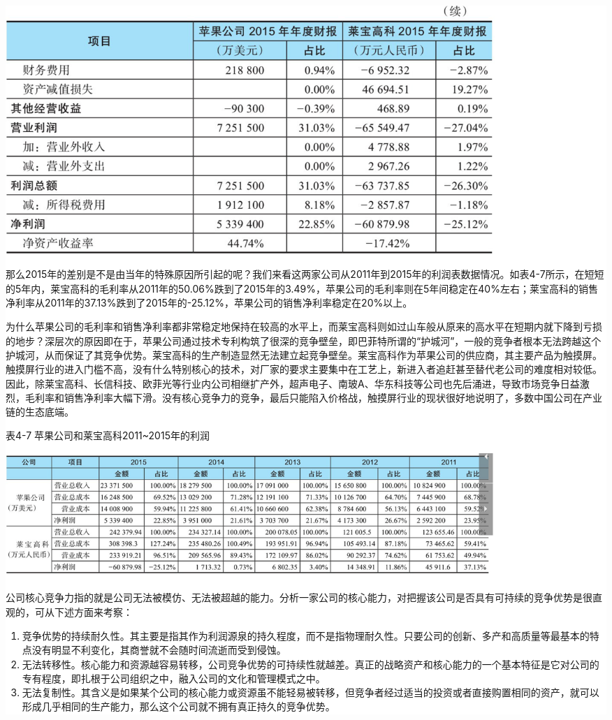<img src="FinancialStatement12.png" width="700"/>

那么2015年的差别是不是由当年的特殊原因所引起的呢？我们来看这两家公司从2011年到2015年的利润表数据情况。如表4-7所示，在短短的5年内，莱宝高科的毛利率从2011年的50.06%跌到了2015年的3.49%，苹果公司的毛利率则在5年间稳定在40%左右；莱宝高科的销售净利率从2011年的37.13%跌到了2015年的-25.12%，苹果公司的销售净利率稳定在20%以上。

为什么苹果公司的毛利率和销售净利率都非常稳定地保持在较高的水平上，而莱宝高科则如过山车般从原来的高水平在短期内就下降到亏损的地步？深层次的原因即在于，苹果公司通过技术专利构筑了很深的竞争壁垒，即巴菲特所谓的“护城河”，一般的竞争者根本无法跨越这个护城河，从而保证了其竞争优势。莱宝高科的生产制造显然无法建立起竞争壁垒。莱宝高科作为苹果公司的供应商，其主要产品为触摸屏。触摸屏行业的进入门槛不高，没有什么特别核心的技术，对厂家的要求主要集中在工艺上，新进入者追赶甚至替代老公司的难度相对较低。因此，除莱宝高科、长信科技、欧菲光等行业内公司相继扩产外，超声电子、南玻A、华东科技等公司也先后涌进，导致市场竞争日益激烈，毛利率和销售净利率大幅下滑。没有核心竞争力的竞争，最后只能陷入价格战，触摸屏行业的现状很好地说明了，多数中国公司在产业链的生态底端。

表4-7 苹果公司和莱宝高科2011~2015年的利润

<img src="FinancialStatement13.png" width="700"/>

公司核心竞争力指的就是公司无法被模仿、无法被超越的能力。分析一家公司的核心能力，对把握该公司是否具有可持续的竞争优势是很直观的，可从下述方面来考察：

1. 竞争优势的持续耐久性。其主要是指其作为利润源泉的持久程度，而不是指物理耐久性。只要公司的创新、多产和高质量等最基本的特点没有明显不利变化，其商誉就不会随时间流逝而受到侵蚀。
2. 无法转移性。核心能力和资源越容易转移，公司竞争优势的可持续性就越差。真正的战略资产和核心能力的一个基本特征是它对公司的专有程度，即扎根于公司组织之中，融入公司的文化和管理模式之中。
3. 无法复制性。其含义是如果某个公司的核心能力或资源虽不能轻易被转移，但竞争者经过适当的投资或者直接购置相同的资产，就可以形成几乎相同的生产能力，那么这个公司就不拥有真正持久的竞争优势。

